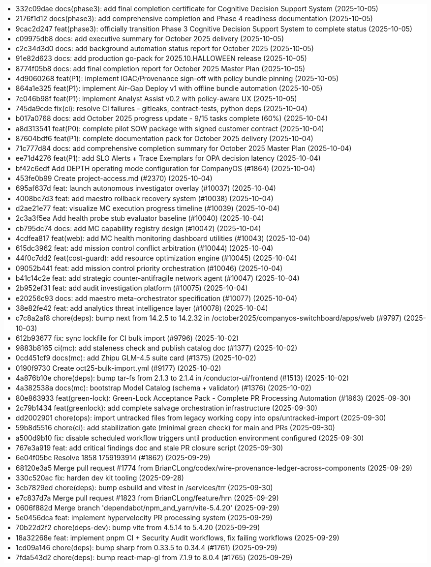   * 332c09dae docs(phase3): add final completion certificate for Cognitive Decision Support System (2025-10-05)
  * 2176f1d12 docs(phase3): add comprehensive completion and Phase 4 readiness documentation (2025-10-05)
  * 9cac2d247 feat(phase3): officially transition Phase 3 Cognitive Decision Support System to complete status (2025-10-05)
  * c09975db8 docs: add executive summary for October 2025 delivery (2025-10-05)
  * c2c34d3d0 docs: add background automation status report for October 2025 (2025-10-05)
  * 91e82d623 docs: add production go-pack for 2025.10.HALLOWEEN release (2025-10-05)
  * 8774f05b8 docs: add final completion report for October 2025 Master Plan (2025-10-05)
  * 4d9060268 feat(P1): implement IGAC/Provenance sign-off with policy bundle pinning (2025-10-05)
  * 864a1e325 feat(P1): implement Air-Gap Deploy v1 with offline bundle automation (2025-10-05)
  * 7c046b98f feat(P1): implement Analyst Assist v0.2 with policy-aware UX (2025-10-05)
  * 745da9cde fix(ci): resolve CI failures - gitleaks, contract-tests, python deps (2025-10-04)
  * b017a0768 docs: add October 2025 progress update - 9/15 tasks complete (60%) (2025-10-04)
  * a8d313541 feat(P0): complete pilot SOW package with signed customer contract (2025-10-04)
  * 87604bdf6 feat(P1): complete documentation pack for October 2025 delivery (2025-10-04)
  * 71c777d84 docs: add comprehensive completion summary for October 2025 Master Plan (2025-10-04)
  * ee71d4276 feat(P1): add SLO Alerts + Trace Exemplars for OPA decision latency (2025-10-04)
  * bf42c6edf Add DEPTH operating mode configuration for CompanyOS (#1864) (2025-10-04)
  * 453fe0b99 Create project-access.md (#2370) (2025-10-04)
  * 695af637d feat: launch autonomous investigator overlay (#10037) (2025-10-04)
  * 4008bc7d3 feat: add maestro rollback recovery system (#10038) (2025-10-04)
  * d2ae21e77 feat: visualize MC execution progress timeline (#10039) (2025-10-04)
  * 2c3a3f5ea Add health probe stub evaluator baseline (#10040) (2025-10-04)
  * cb795dc74 docs: add MC capability registry design (#10042) (2025-10-04)
  * 4cdfea817 feat(web): add MC health monitoring dashboard utilities (#10043) (2025-10-04)
  * 615dc3962 feat: add mission control conflict arbitration (#10044) (2025-10-04)
  * 44f0c7dd2 feat(cost-guard): add resource optimization engine (#10045) (2025-10-04)
  * 09052b441 feat: add mission control priority orchestration (#10046) (2025-10-04)
  * b41c14c2e feat: add strategic counter-antifragile network agent (#10047) (2025-10-04)
  * 2b952ef31 feat: add audit investigation platform (#10075) (2025-10-04)
  * e20256c93 docs: add maestro meta-orchestrator specification (#10077) (2025-10-04)
  * 38e82fe42 feat: add analytics threat intelligence layer (#10078) (2025-10-04)
  * c7c8a2af8 chore(deps): bump next from 14.2.5 to 14.2.32 in /october2025/companyos-switchboard/apps/web (#9797) (2025-10-03)
  * 612b93677 fix: sync lockfile for CI bulk import (#9796) (2025-10-02)
  * 9883b8165 ci(mc): add staleness check and publish catalog doc (#1377) (2025-10-02)
  * 0cd451cf9 docs(mc): add Zhipu GLM-4.5 suite card (#1375) (2025-10-02)
  * 0190f9730 Create oct25-bulk-import.yml (#9177) (2025-10-02)
  * 4a876b10e chore(deps): bump tar-fs from 2.1.3 to 2.1.4 in /conductor-ui/frontend (#1513) (2025-10-02)
  * 4a382538a docs(mc): bootstrap Model Catalog (schema + validator) (#1376) (2025-10-02)
  * 80e863933 feat(green-lock): Green-Lock Acceptance Pack - Complete PR Processing Automation (#1863) (2025-09-30)
  * 2c79b1434 feat(greenlock): add complete salvage orchestration infrastructure (2025-09-30)
  * dd2002901 chore(ops): import untracked files from legacy working copy into ops/untracked-import (2025-09-30)
  * 59b8d5516 chore(ci): add stabilization gate (minimal green check) for main and PRs (2025-09-30)
  * a500d9b10 fix: disable scheduled workflow triggers until production environment configured (2025-09-30)
  * 767e3a919 feat: add critical findings doc and stale PR closure script (2025-09-30)
  * 6e04f05bc Resolve 1858 1759193914 (#1862) (2025-09-29)
  * 68120e3a5 Merge pull request #1774 from BrianCLong/codex/wire-provenance-ledger-across-components (2025-09-29)
  * 330c520ac fix: harden dev kit tooling (2025-09-28)
  * 3cb7829ed chore(deps): bump esbuild and vitest in /services/trr (2025-09-30)
  * e7c837d7a Merge pull request #1823 from BrianCLong/feature/hrn (2025-09-29)
  * 0606f882d Merge branch 'dependabot/npm_and_yarn/vite-5.4.20' (2025-09-29)
  * 5e0456dca feat: implement hypervelocity PR processing system (2025-09-29)
  * 70b22d2f2 chore(deps-dev): bump vite from 4.5.14 to 5.4.20 (2025-09-29)
  * 18a32268e feat: implement pnpm CI + Security Audit workflows, fix failing workflows (2025-09-29)
  * 1cd09a146 chore(deps): bump sharp from 0.33.5 to 0.34.4 (#1761) (2025-09-29)
  * 7fda543d2 chore(deps): bump react-map-gl from 7.1.9 to 8.0.4 (#1765) (2025-09-29)
